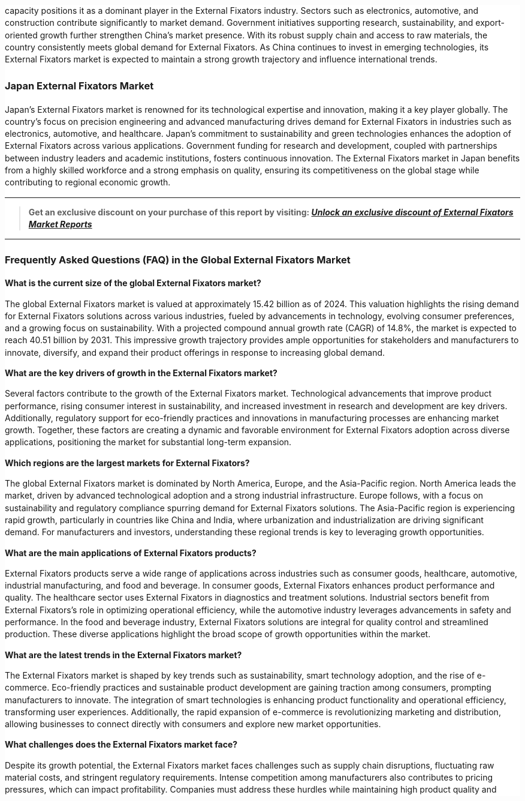 capacity positions it as a dominant player in the External Fixators industry. Sectors such as electronics, automotive, and construction contribute significantly to market demand. Government initiatives supporting research, sustainability, and export-oriented growth further strengthen China&rsquo;s market presence. With its robust supply chain and access to raw materials, the country consistently meets global demand for External Fixators. As China continues to invest in emerging technologies, its External Fixators market is expected to maintain a strong growth trajectory and influence international trends.</p><h3>Japan External Fixators Market</h3><p>Japan&rsquo;s External Fixators market is renowned for its technological expertise and innovation, making it a key player globally. The country&rsquo;s focus on precision engineering and advanced manufacturing drives demand for External Fixators in industries such as electronics, automotive, and healthcare. Japan&rsquo;s commitment to sustainability and green technologies enhances the adoption of External Fixators across various applications. Government funding for research and development, coupled with partnerships between industry leaders and academic institutions, fosters continuous innovation. The External Fixators market in Japan benefits from a highly skilled workforce and a strong emphasis on quality, ensuring its competitiveness on the global stage while contributing to regional economic growth.</p><hr /><blockquote><p><strong>Get an exclusive discount on your purchase of this report by visiting: <em><a href="://marketresearchpulse.com/ask-for-discount/131324?utm_source=Github&amp;utm_medium=0119">Unlock an exclusive discount of External Fixators Market Reports</a></em>&nbsp;</strong></p></blockquote><hr /><h3>Frequently Asked Questions (FAQ) in the Global External Fixators Market</h3><p><strong>What is the current size of the global External Fixators market?</strong></p><p>The global External Fixators market is valued at approximately 15.42 billion as of 2024. This valuation highlights the rising demand for External Fixators solutions across various industries, fueled by advancements in technology, evolving consumer preferences, and a growing focus on sustainability. With a projected compound annual growth rate (CAGR) of 14.8%, the market is expected to reach 40.51 billion by 2031. This impressive growth trajectory provides ample opportunities for stakeholders and manufacturers to innovate, diversify, and expand their product offerings in response to increasing global demand.</p><p><strong>What are the key drivers of growth in the External Fixators market?</strong></p><p>Several factors contribute to the growth of the External Fixators market. Technological advancements that improve product performance, rising consumer interest in sustainability, and increased investment in research and development are key drivers. Additionally, regulatory support for eco-friendly practices and innovations in manufacturing processes are enhancing market growth. Together, these factors are creating a dynamic and favorable environment for External Fixators adoption across diverse applications, positioning the market for substantial long-term expansion.</p><p><strong>Which regions are the largest markets for External Fixators?</strong></p><p>The global External Fixators market is dominated by North America, Europe, and the Asia-Pacific region. North America leads the market, driven by advanced technological adoption and a strong industrial infrastructure. Europe follows, with a focus on sustainability and regulatory compliance spurring demand for External Fixators solutions. The Asia-Pacific region is experiencing rapid growth, particularly in countries like China and India, where urbanization and industrialization are driving significant demand. For manufacturers and investors, understanding these regional trends is key to leveraging growth opportunities.</p><p><strong>What are the main applications of External Fixators products?</strong></p><p>External Fixators products serve a wide range of applications across industries such as consumer goods, healthcare, automotive, industrial manufacturing, and food and beverage. In consumer goods, External Fixators enhances product performance and quality. The healthcare sector uses External Fixators in diagnostics and treatment solutions. Industrial sectors benefit from External Fixators&rsquo;s role in optimizing operational efficiency, while the automotive industry leverages advancements in safety and performance. In the food and beverage industry, External Fixators solutions are integral for quality control and streamlined production. These diverse applications highlight the broad scope of growth opportunities within the market.</p><p><strong>What are the latest trends in the External Fixators market?</strong></p><p>The External Fixators market is shaped by key trends such as sustainability, smart technology adoption, and the rise of e-commerce. Eco-friendly practices and sustainable product development are gaining traction among consumers, prompting manufacturers to innovate. The integration of smart technologies is enhancing product functionality and operational efficiency, transforming user experiences. Additionally, the rapid expansion of e-commerce is revolutionizing marketing and distribution, allowing businesses to connect directly with consumers and explore new market opportunities.</p><p><strong>What challenges does the External Fixators market face?</strong></p><p>Despite its growth potential, the External Fixators market faces challenges such as supply chain disruptions, fluctuating raw material costs, and stringent regulatory requirements. Intense competition among manufacturers also contributes to pricing pressures, which can impact profitability. Companies must address these hurdles while maintaining high product quality and